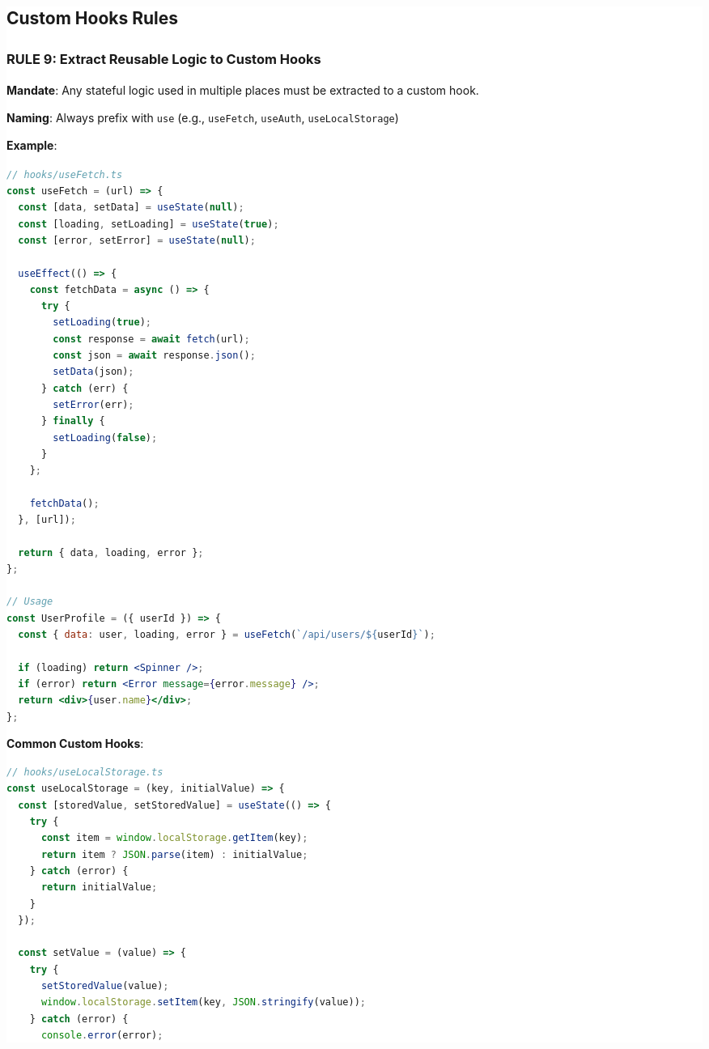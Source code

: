 ## Custom Hooks Rules

### RULE 9: Extract Reusable Logic to Custom Hooks
**Mandate**: Any stateful logic used in multiple places must be extracted to a custom hook.

**Naming**: Always prefix with `use` (e.g., `useFetch`, `useAuth`, `useLocalStorage`)

**Example**:
```jsx
// hooks/useFetch.ts
const useFetch = (url) => {
  const [data, setData] = useState(null);
  const [loading, setLoading] = useState(true);
  const [error, setError] = useState(null);

  useEffect(() => {
    const fetchData = async () => {
      try {
        setLoading(true);
        const response = await fetch(url);
        const json = await response.json();
        setData(json);
      } catch (err) {
        setError(err);
      } finally {
        setLoading(false);
      }
    };

    fetchData();
  }, [url]);

  return { data, loading, error };
};

// Usage
const UserProfile = ({ userId }) => {
  const { data: user, loading, error } = useFetch(`/api/users/${userId}`);
  
  if (loading) return <Spinner />;
  if (error) return <Error message={error.message} />;
  return <div>{user.name}</div>;
};
```

**Common Custom Hooks**:
```jsx
// hooks/useLocalStorage.ts
const useLocalStorage = (key, initialValue) => {
  const [storedValue, setStoredValue] = useState(() => {
    try {
      const item = window.localStorage.getItem(key);
      return item ? JSON.parse(item) : initialValue;
    } catch (error) {
      return initialValue;
    }
  });

  const setValue = (value) => {
    try {
      setStoredValue(value);
      window.localStorage.setItem(key, JSON.stringify(value));
    } catch (error) {
      console.error(error);
```
